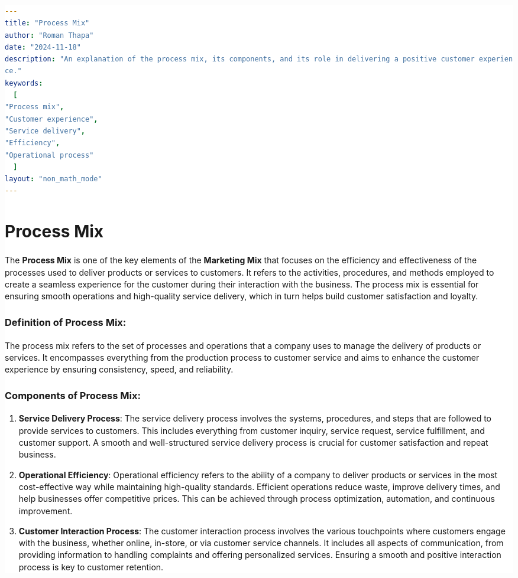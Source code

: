 ```yaml
---
title: "Process Mix" 
author: "Roman Thapa" 
date: "2024-11-18"
description: "An explanation of the process mix, its components, and its role in delivering a positive customer experience." 
keywords:
  [
"Process mix",
"Customer experience",
"Service delivery",
"Efficiency",
"Operational process"
  ]
layout: "non_math_mode"
---
```


# Process Mix

The **Process Mix** is one of the key elements of the **Marketing Mix** that focuses on the efficiency and effectiveness of the processes used to deliver products or services to customers. It refers to the activities, procedures, and methods employed to create a seamless experience for the customer during their interaction with the business. The process mix is essential for ensuring smooth operations and high-quality service delivery, which in turn helps build customer satisfaction and loyalty.

### Definition of Process Mix:

The process mix refers to the set of processes and operations that a company uses to manage the delivery of products or services. It encompasses everything from the production process to customer service and aims to enhance the customer experience by ensuring consistency, speed, and reliability.

### Components of Process Mix:

1. **Service Delivery Process**:
   The service delivery process involves the systems, procedures, and steps that are followed to provide services to customers. This includes everything from customer inquiry, service request, service fulfillment, and customer support. A smooth and well-structured service delivery process is crucial for customer satisfaction and repeat business.

2. **Operational Efficiency**:
   Operational efficiency refers to the ability of a company to deliver products or services in the most cost-effective way while maintaining high-quality standards. Efficient operations reduce waste, improve delivery times, and help businesses offer competitive prices. This can be achieved through process optimization, automation, and continuous improvement.

3. **Customer Interaction Process**:
   The customer interaction process involves the various touchpoints where customers engage with the business, whether online, in-store, or via customer service channels. It includes all aspects of communication, from providing information to handling complaints and offering personalized services. Ensuring a smooth and positive interaction process is key to customer retention.
